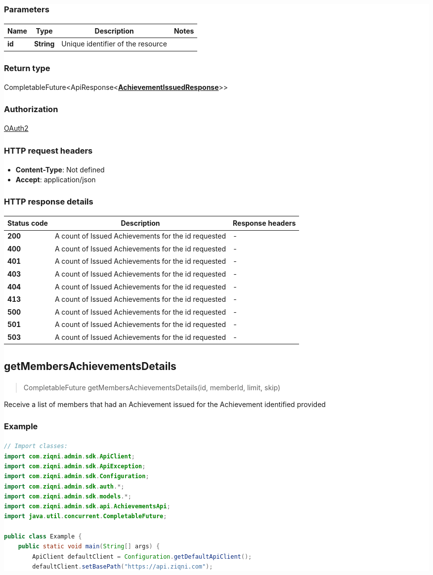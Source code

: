 ### Parameters


Name | Type | Description  | Notes
------------- | ------------- | ------------- | -------------
 **id** | **String**| Unique identifier of the resource |

### Return type

CompletableFuture<ApiResponse<[**AchievementIssuedResponse**](AchievementIssuedResponse.md)>>


### Authorization

[OAuth2](../README.md#OAuth2)

### HTTP request headers

- **Content-Type**: Not defined
- **Accept**: application/json

### HTTP response details
| Status code | Description | Response headers |
|-------------|-------------|------------------|
| **200** | A count of Issued Achievements for the id requested |  -  |
| **400** | A count of Issued Achievements for the id requested |  -  |
| **401** | A count of Issued Achievements for the id requested |  -  |
| **403** | A count of Issued Achievements for the id requested |  -  |
| **404** | A count of Issued Achievements for the id requested |  -  |
| **413** | A count of Issued Achievements for the id requested |  -  |
| **500** | A count of Issued Achievements for the id requested |  -  |
| **501** | A count of Issued Achievements for the id requested |  -  |
| **503** | A count of Issued Achievements for the id requested |  -  |


## getMembersAchievementsDetails

> CompletableFuture<MemberAchievementIssuedResponse> getMembersAchievementsDetails(id, memberId, limit, skip)



Receive a list of members that had an Achievement issued for the Achievement identified provided

### Example

```java
// Import classes:
import com.ziqni.admin.sdk.ApiClient;
import com.ziqni.admin.sdk.ApiException;
import com.ziqni.admin.sdk.Configuration;
import com.ziqni.admin.sdk.auth.*;
import com.ziqni.admin.sdk.models.*;
import com.ziqni.admin.sdk.api.AchievementsApi;
import java.util.concurrent.CompletableFuture;

public class Example {
    public static void main(String[] args) {
        ApiClient defaultClient = Configuration.getDefaultApiClient();
        defaultClient.setBasePath("https://api.ziqni.com");
```